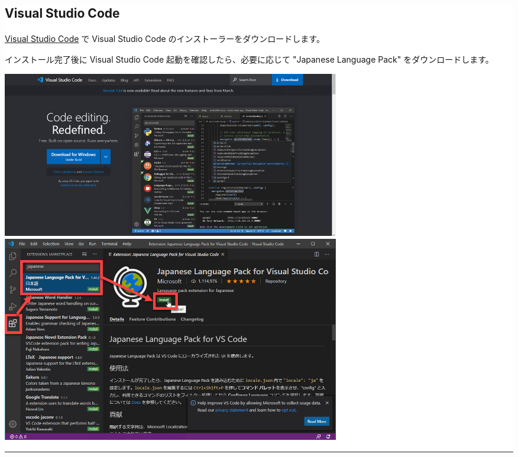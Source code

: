
## Visual Studio Code

[Visual Studio Code](https://code.visualstudio.com/) で Visual Studio Code のインストーラーをダウンロードします。

インストール完了後に Visual Studio Code 起動を確認したら、必要に応じて "Japanese Language Pack" をダウンロードします。

<img src="./images/01/vscode_download.jpg" width="560px" />
<img src="./images/01/vscode_install_japanese_ext.jpg" width="560px" />

---